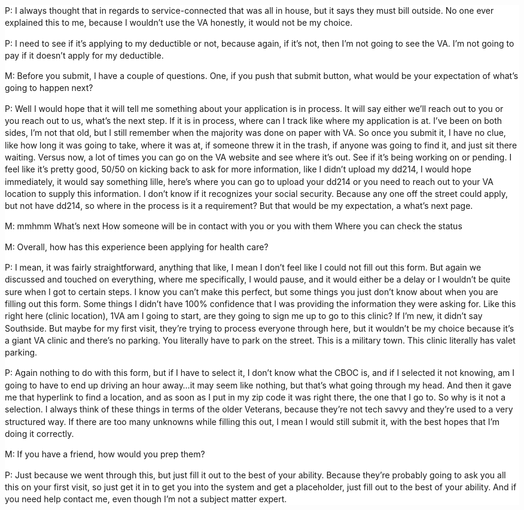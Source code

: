 P: I always thought that in regards to service-connected that was all in house, but it says they must bill outside. No one ever explained this to me, because I wouldn’t use the VA honestly, it would not be my choice.

P: I need to see if it’s applying to my deductible or not, because again, if it’s not, then I’m not going to see the VA. I’m not going to pay if it doesn’t apply for my deductible.

M: Before you submit, I have a couple of questions. One, if you push that submit button, what would be your expectation of what’s going to happen next?

P: Well I would hope that it will tell me something about your application is in process. It will say either we’ll reach out to you or you reach out to us, what’s the next step. If it is in process, where can I track like where my application is at. I’ve been on both sides, I’m not that old, but I still remember when the majority was done on paper with VA. So once you submit it, I have no clue, like how long it was going to take, where it was at, if someone threw it in the trash, if anyone was going to find it, and just sit there waiting. Versus now, a lot of times you can go on the VA website and see where it’s out. See if it’s being working on or pending. I feel like it’s pretty good, 50/50 on kicking back to ask for more information, like I didn’t upload my dd214, I would hope immediately, it would say something lille, here’s where you can go to upload your dd214 or you need to reach out to your VA location to supply this information. I don’t know if it recognizes your social security. Because any one off the street could apply, but not have dd214, so where in the process is it a requirement? But that would be my expectation, a what’s next page.

M: mmhmm 
What’s next
How someone will be in contact with you or you with them
Where you can check the status

M: Overall, how has this experience been applying for health care?

P: I mean, it was fairly straightforward, anything that like, I mean I don’t feel like I could not fill out this form. But again we discussed and touched on everything, where me specifically, I would pause, and it would either be a delay or I wouldn’t be quite sure when I got to certain steps. I know you can’t make this perfect, but some things you just don’t know about when you are filling out this form. Some things I didn’t have 100% confidence that I was providing the information they were asking for. Like this right here (clinic location), 1VA am I going to start, are they going to sign me up to go to this clinic? If I’m new, it didn’t say Southside. But maybe for my first visit, they’re trying to process everyone through here, but it wouldn’t be my choice because it’s a giant VA clinic and there’s no parking. You literally have to park on the street. This is a military town. This clinic literally has valet parking. 

P: Again nothing to do with this form, but if I have to select it, I don’t know what the CBOC is, and if I selected it not knowing, am I going to have to end up driving an hour away…it may seem like nothing, but that’s what going through my head. And then it gave me that hyperlink to find a location, and as soon as I put in my zip code it was right there, the one that I go to. So why is it not a selection. I always think of these things in terms of the older Veterans, because they’re not tech savvy and they’re used to a very structured way. If there are too many unknowns while filling this out, I mean I would still submit it, with the best hopes that I’m doing it correctly.

M: If you have a friend, how would you prep them?

P: Just because we went through this, but just fill it out to the best of your ability. Because they’re probably going to ask you all this on your first visit, so just get it in to get you into the system and get a placeholder, just fill out to the best of your ability. And if you need help contact me, even though I’m not a subject matter expert.
